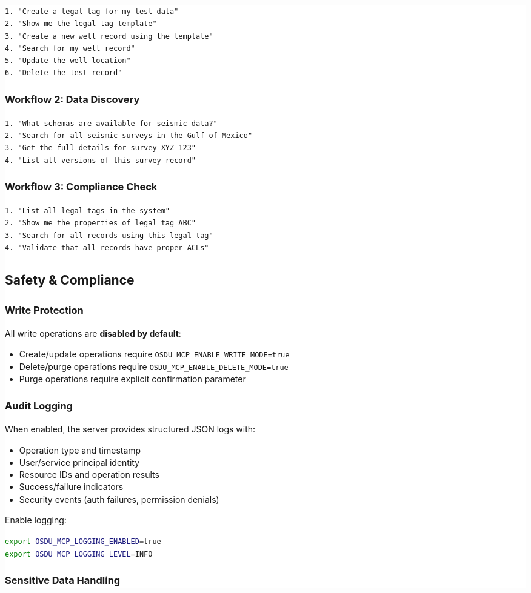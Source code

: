```
1. "Create a legal tag for my test data"
2. "Show me the legal tag template"
3. "Create a new well record using the template"
4. "Search for my well record"
5. "Update the well location"
6. "Delete the test record"
```

### Workflow 2: Data Discovery

```
1. "What schemas are available for seismic data?"
2. "Search for all seismic surveys in the Gulf of Mexico"
3. "Get the full details for survey XYZ-123"
4. "List all versions of this survey record"
```

### Workflow 3: Compliance Check

```
1. "List all legal tags in the system"
2. "Show me the properties of legal tag ABC"
3. "Search for all records using this legal tag"
4. "Validate that all records have proper ACLs"
```

## Safety & Compliance

### Write Protection

All write operations are **disabled by default**:

- Create/update operations require `OSDU_MCP_ENABLE_WRITE_MODE=true`
- Delete/purge operations require `OSDU_MCP_ENABLE_DELETE_MODE=true`
- Purge operations require explicit confirmation parameter

### Audit Logging

When enabled, the server provides structured JSON logs with:
- Operation type and timestamp
- User/service principal identity
- Resource IDs and operation results
- Success/failure indicators
- Security events (auth failures, permission denials)

Enable logging:
```bash
export OSDU_MCP_LOGGING_ENABLED=true
export OSDU_MCP_LOGGING_LEVEL=INFO
```

### Sensitive Data Handling
